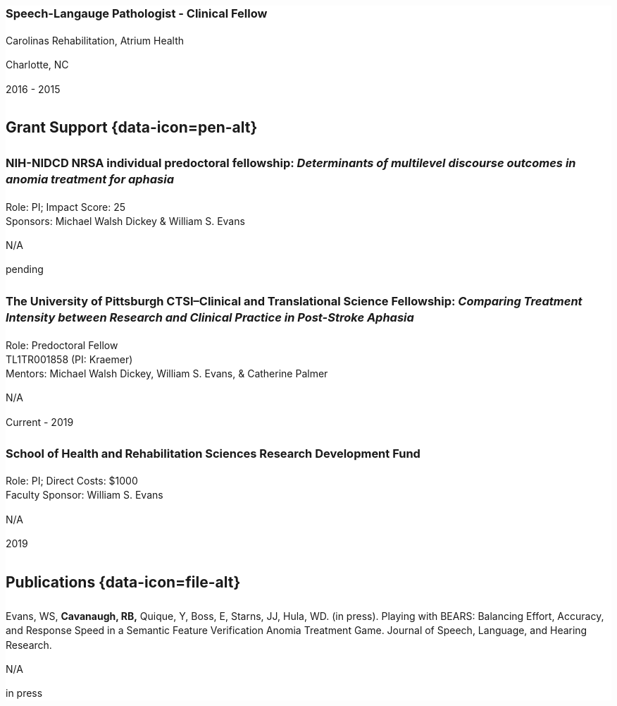 ### Speech-Langauge Pathologist - Clinical Fellow

Carolinas Rehabilitation, Atrium Health

Charlotte, NC

2016 - 2015


Grant Support {data-icon=pen-alt}
--------------------------------------------------------------------------------


### NIH-NIDCD NRSA individual predoctoral fellowship: *Determinants of multilevel discourse outcomes in anomia treatment for aphasia*

Role: PI; Impact Score: 25 </br>Sponsors: Michael Walsh Dickey & William S. Evans

N/A

 pending



### The University of Pittsburgh CTSI–Clinical and Translational Science Fellowship: *Comparing Treatment Intensity between Research and Clinical Practice in Post-Stroke Aphasia*

Role: Predoctoral Fellow </br>TL1TR001858 (PI: Kraemer)</br>Mentors: Michael Walsh Dickey, William S. Evans, & Catherine Palmer

N/A

Current - 2019



### School of Health and Rehabilitation Sciences Research Development Fund

Role: PI; Direct Costs: $1000 </br> Faculty Sponsor: William S. Evans

N/A

 2019


Publications {data-icon=file-alt}
--------------------------------------------------------------------------------


### 
    
Evans, WS, **Cavanaugh, RB,** Quique, Y, Boss, E, Starns, JJ, Hula, WD. (in press). Playing with BEARS: Balancing Effort, Accuracy, and Response Speed in a Semantic Feature Verification Anomia Treatment Game. Journal of Speech, Language, and Hearing Research.

N/A
  
 in press
